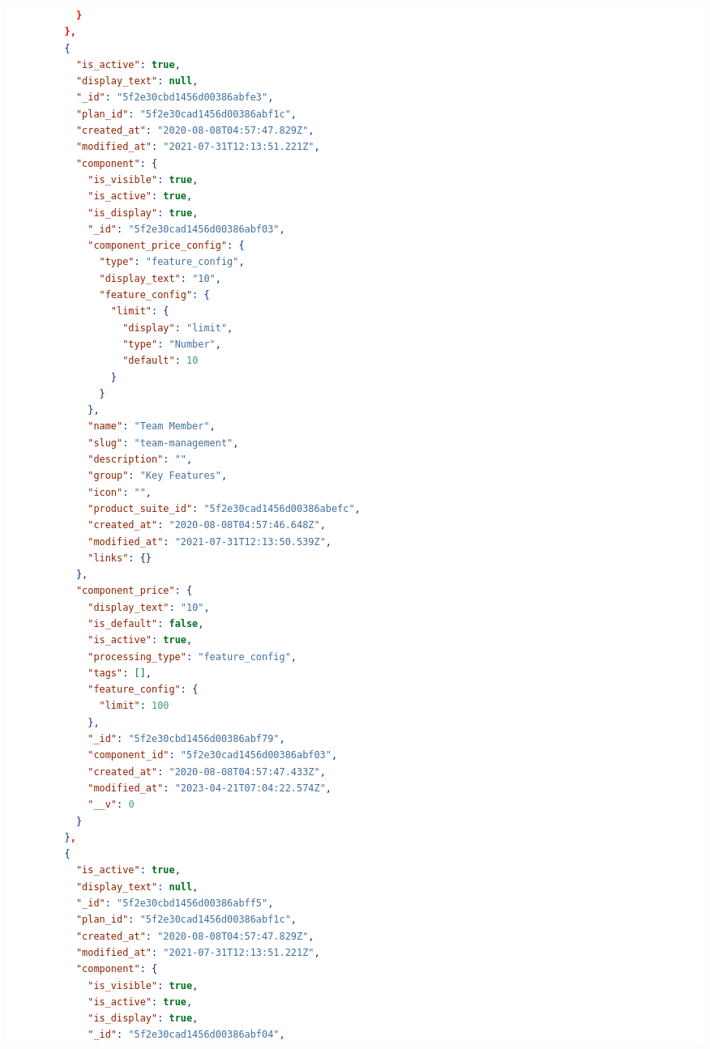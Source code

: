 ```json
            }
          },
          {
            "is_active": true,
            "display_text": null,
            "_id": "5f2e30cbd1456d00386abfe3",
            "plan_id": "5f2e30cad1456d00386abf1c",
            "created_at": "2020-08-08T04:57:47.829Z",
            "modified_at": "2021-07-31T12:13:51.221Z",
            "component": {
              "is_visible": true,
              "is_active": true,
              "is_display": true,
              "_id": "5f2e30cad1456d00386abf03",
              "component_price_config": {
                "type": "feature_config",
                "display_text": "10",
                "feature_config": {
                  "limit": {
                    "display": "limit",
                    "type": "Number",
                    "default": 10
                  }
                }
              },
              "name": "Team Member",
              "slug": "team-management",
              "description": "",
              "group": "Key Features",
              "icon": "",
              "product_suite_id": "5f2e30cad1456d00386abefc",
              "created_at": "2020-08-08T04:57:46.648Z",
              "modified_at": "2021-07-31T12:13:50.539Z",
              "links": {}
            },
            "component_price": {
              "display_text": "10",
              "is_default": false,
              "is_active": true,
              "processing_type": "feature_config",
              "tags": [],
              "feature_config": {
                "limit": 100
              },
              "_id": "5f2e30cbd1456d00386abf79",
              "component_id": "5f2e30cad1456d00386abf03",
              "created_at": "2020-08-08T04:57:47.433Z",
              "modified_at": "2023-04-21T07:04:22.574Z",
              "__v": 0
            }
          },
          {
            "is_active": true,
            "display_text": null,
            "_id": "5f2e30cbd1456d00386abff5",
            "plan_id": "5f2e30cad1456d00386abf1c",
            "created_at": "2020-08-08T04:57:47.829Z",
            "modified_at": "2021-07-31T12:13:51.221Z",
            "component": {
              "is_visible": true,
              "is_active": true,
              "is_display": true,
              "_id": "5f2e30cad1456d00386abf04",
```
